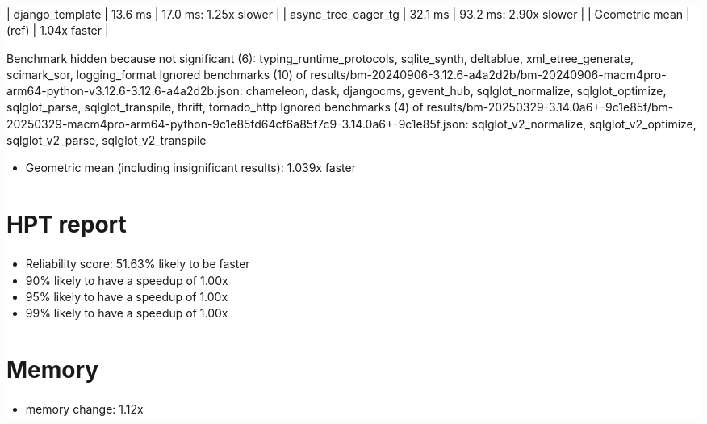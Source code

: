 | django_template                  | 13.6 ms                                                  | 17.0 ms: 1.25x slower                                                    |
| async_tree_eager_tg              | 32.1 ms                                                  | 93.2 ms: 2.90x slower                                                    |
| Geometric mean                   | (ref)                                                    | 1.04x faster                                                             |

Benchmark hidden because not significant (6): typing_runtime_protocols, sqlite_synth, deltablue, xml_etree_generate, scimark_sor, logging_format
Ignored benchmarks (10) of results/bm-20240906-3.12.6-a4a2d2b/bm-20240906-macm4pro-arm64-python-v3.12.6-3.12.6-a4a2d2b.json: chameleon, dask, djangocms, gevent_hub, sqlglot_normalize, sqlglot_optimize, sqlglot_parse, sqlglot_transpile, thrift, tornado_http
Ignored benchmarks (4) of results/bm-20250329-3.14.0a6+-9c1e85f/bm-20250329-macm4pro-arm64-python-9c1e85fd64cf6a85f7c9-3.14.0a6+-9c1e85f.json: sqlglot_v2_normalize, sqlglot_v2_optimize, sqlglot_v2_parse, sqlglot_v2_transpile

- Geometric mean (including insignificant results): 1.039x faster

# HPT report

- Reliability score: 51.63% likely to be faster
- 90% likely to have a speedup of 1.00x
- 95% likely to have a speedup of 1.00x
- 99% likely to have a speedup of 1.00x

# Memory
- memory change: 1.12x